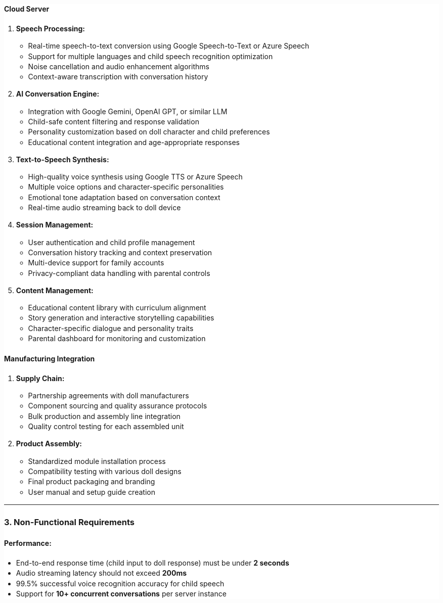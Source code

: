 #### **Cloud Server**
1. **Speech Processing:**
   - Real-time speech-to-text conversion using Google Speech-to-Text or Azure Speech
   - Support for multiple languages and child speech recognition optimization
   - Noise cancellation and audio enhancement algorithms
   - Context-aware transcription with conversation history

2. **AI Conversation Engine:**
   - Integration with Google Gemini, OpenAI GPT, or similar LLM
   - Child-safe content filtering and response validation
   - Personality customization based on doll character and child preferences
   - Educational content integration and age-appropriate responses

3. **Text-to-Speech Synthesis:**
   - High-quality voice synthesis using Google TTS or Azure Speech
   - Multiple voice options and character-specific personalities
   - Emotional tone adaptation based on conversation context
   - Real-time audio streaming back to doll device

4. **Session Management:**
   - User authentication and child profile management
   - Conversation history tracking and context preservation
   - Multi-device support for family accounts
   - Privacy-compliant data handling with parental controls

5. **Content Management:**
   - Educational content library with curriculum alignment
   - Story generation and interactive storytelling capabilities
   - Character-specific dialogue and personality traits
   - Parental dashboard for monitoring and customization

#### **Manufacturing Integration**
1. **Supply Chain:**
   - Partnership agreements with doll manufacturers
   - Component sourcing and quality assurance protocols
   - Bulk production and assembly line integration
   - Quality control testing for each assembled unit

2. **Product Assembly:**
   - Standardized module installation process
   - Compatibility testing with various doll designs
   - Final product packaging and branding
   - User manual and setup guide creation

---

### **3. Non-Functional Requirements**

#### **Performance:**
- End-to-end response time (child input to doll response) must be under **2 seconds**
- Audio streaming latency should not exceed **200ms**
- 99.5% successful voice recognition accuracy for child speech
- Support for **10+ concurrent conversations** per server instance
